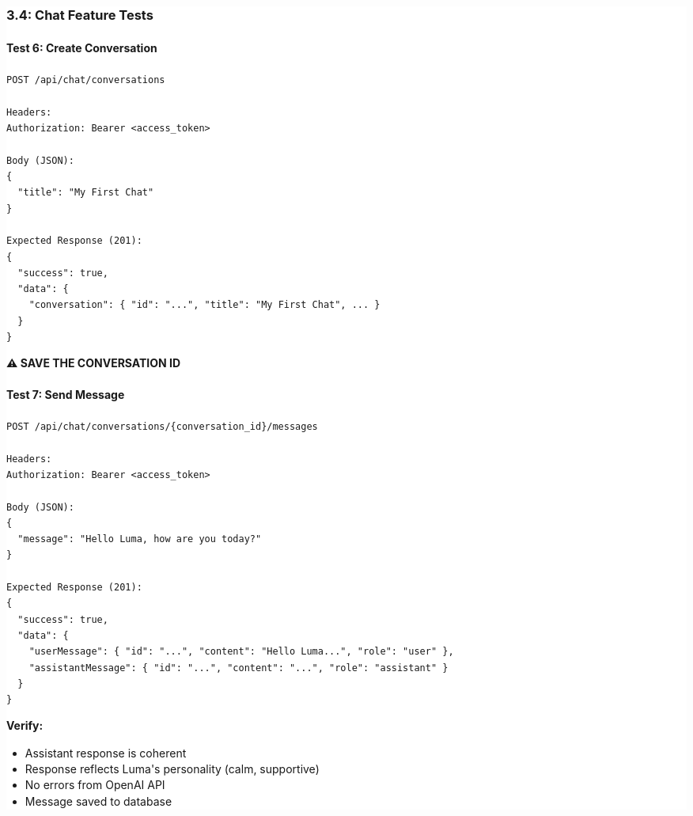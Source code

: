 ### 3.4: Chat Feature Tests

#### **Test 6: Create Conversation**
```
POST /api/chat/conversations

Headers:
Authorization: Bearer <access_token>

Body (JSON):
{
  "title": "My First Chat"
}

Expected Response (201):
{
  "success": true,
  "data": {
    "conversation": { "id": "...", "title": "My First Chat", ... }
  }
}
```

**⚠️ SAVE THE CONVERSATION ID**

#### **Test 7: Send Message**
```
POST /api/chat/conversations/{conversation_id}/messages

Headers:
Authorization: Bearer <access_token>

Body (JSON):
{
  "message": "Hello Luma, how are you today?"
}

Expected Response (201):
{
  "success": true,
  "data": {
    "userMessage": { "id": "...", "content": "Hello Luma...", "role": "user" },
    "assistantMessage": { "id": "...", "content": "...", "role": "assistant" }
  }
}
```

**Verify:**
- Assistant response is coherent
- Response reflects Luma's personality (calm, supportive)
- No errors from OpenAI API
- Message saved to database
